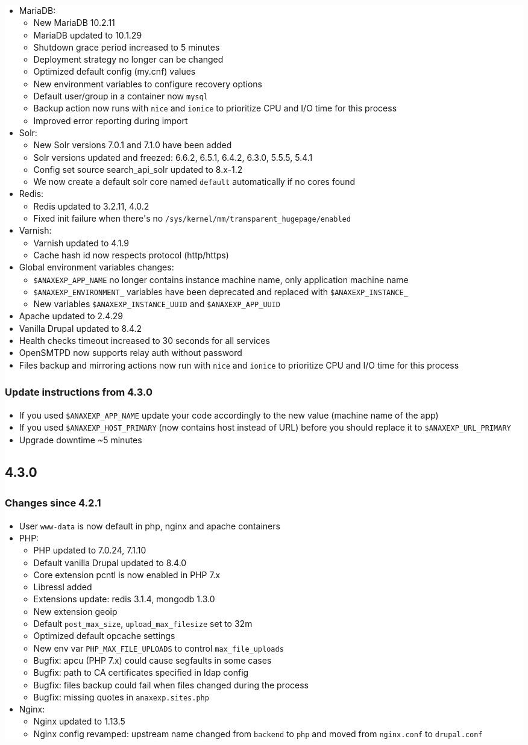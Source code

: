 * MariaDB:
  * New MariaDB 10.2.11
  * MariaDB updated to 10.1.29
  * Shutdown grace period increased to 5 minutes
  * Deployment strategy no longer can be changed
  * Optimized default config (my.cnf) values
  * New environment variables to configure recovery options
  * Default user/group in a container now `mysql`
  * Backup action now runs with `nice` and `ionice` to prioritize CPU and I/O time for this process
  * Improved error reporting during import
* Solr:
  * New Solr versions 7.0.1 and 7.1.0 have been added
  * Solr versions updated and freezed: 6.6.2, 6.5.1, 6.4.2, 6.3.0, 5.5.5, 5.4.1
  * Config set source search_api_solr updated to 8.x-1.2
  * We now create a default solr core named `default` automatically if no cores found
* Redis:
  * Redis updated to 3.2.11, 4.0.2
  * Fixed init failure when there's no `/sys/kernel/mm/transparent_hugepage/enabled`
* Varnish:
  * Varnish updated to 4.1.9
  * Cache hash id now respects protocol (http/https)
* Global environment variables changes:
  * `$ANAXEXP_APP_NAME` no longer contains instance machine name, only application machine name
  * `$ANAXEXP_ENVIRONMENT_` variables have been deprecated and replaced with `$ANAXEXP_INSTANCE_`
  * New variables `$ANAXEXP_INSTANCE_UUID` and `$ANAXEXP_APP_UUID`
* Apache updated to 2.4.29
* Vanilla Drupal updated to 8.4.2
* Health checks timeout increased to 30 seconds for all services
* OpenSMTPD now supports relay auth without password
* Files backup and mirroring actions now run with `nice` and `ionice` to prioritize CPU and I/O time for this process

### Update instructions from 4.3.0

* If you used `$ANAXEXP_APP_NAME` update your code accordingly to the new value (machine name of the app)
* If you used `$ANAXEXP_HOST_PRIMARY` (now contains host instead of URL) before you should replace it to `$ANAXEXP_URL_PRIMARY`
* Upgrade downtime ~5 minutes

## 4.3.0

### Changes since 4.2.1

* User `www-data` is now default in php, nginx and apache containers
* PHP:
  * PHP updated to 7.0.24, 7.1.10
  * Default vanilla Drupal updated to 8.4.0
  * Core extension pcntl is now enabled in PHP 7.x
  * Libressl added
  * Extensions update: redis 3.1.4, mongodb 1.3.0
  * New extension geoip
  * Default `post_max_size`, `upload_max_filesize` set to 32m
  * Optimized default opcache settings
  * New env var `PHP_MAX_FILE_UPLOADS` to control `max_file_uploads`
  * Bugfix: apcu (PHP 7.x) could cause segfaults in some cases
  * Bugfix: path to CA certificates specified in ldap config
  * Bugfix: files backup could fail when files changed during the process
  * Bugfix: missing quotes in `anaxexp.sites.php`
* Nginx:
  * Nginx updated to 1.13.5
  * Nginx config revamped: upstream name changed from `backend` to `php` and moved from `nginx.conf` to `drupal.conf`